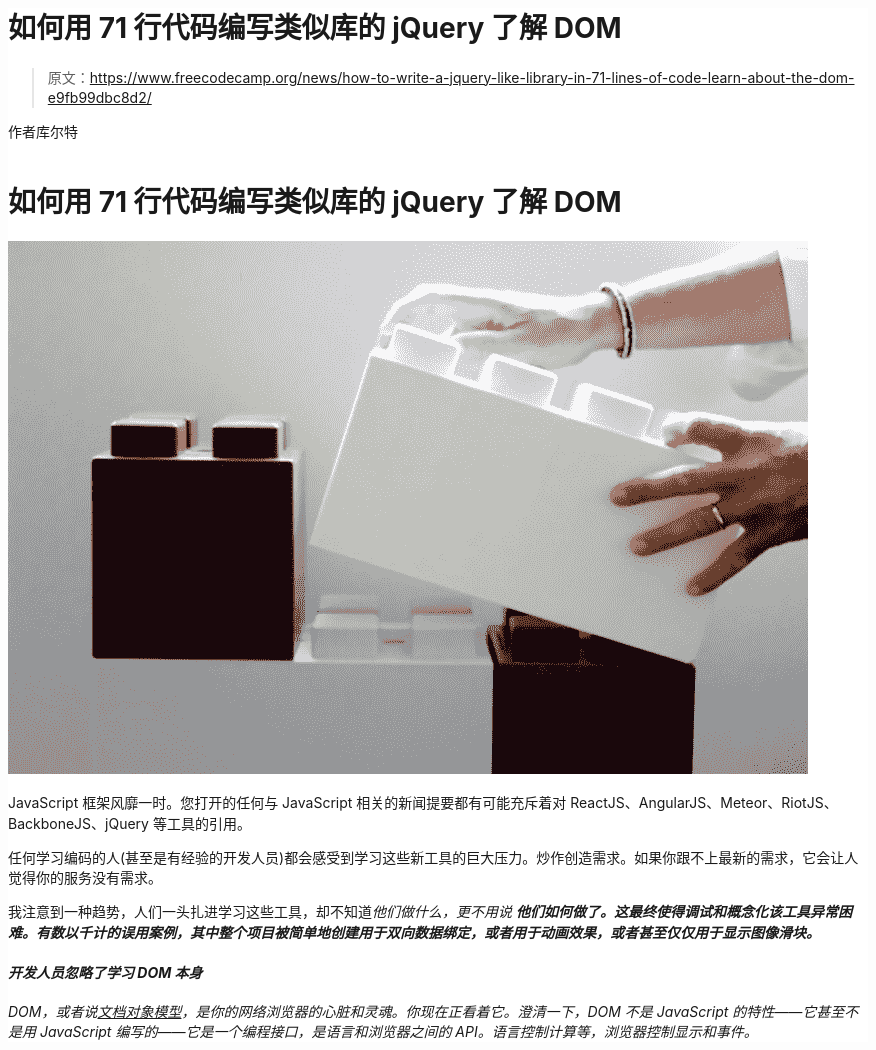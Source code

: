 # 如何用 71 行代码编写类似库的 jQuery 了解 DOM

> 原文：<https://www.freecodecamp.org/news/how-to-write-a-jquery-like-library-in-71-lines-of-code-learn-about-the-dom-e9fb99dbc8d2/>

作者库尔特

# 如何用 71 行代码编写类似库的 jQuery 了解 DOM

![1*FLAKTYk8B7EpCYlMqtAFkw](img/9e30a7481bc0fc3d9da896c541ba9a28.png)

JavaScript 框架风靡一时。您打开的任何与 JavaScript 相关的新闻提要都有可能充斥着对 ReactJS、AngularJS、Meteor、RiotJS、BackboneJS、jQuery 等工具的引用。

任何学习编码的人(甚至是有经验的开发人员)都会感受到学习这些新工具的巨大压力。炒作创造需求。如果你跟不上最新的需求，它会让人觉得你的服务没有需求。

我注意到一种趋势，人们一头扎进学习这些工具，却不知道*他们做什么，更不用说 ***他们如何做了。这最终使得调试和概念化该工具异常困难。有数以千计的误用案例，其中整个项目被简单地创建用于双向数据绑定，或者用于动画效果，或者甚至仅仅用于显示图像滑块。****

#### *开发人员忽略了学习 DOM 本身*

*DOM，或者说[文档对象模型](https://developer.mozilla.org/en-US/docs/Web/API/Document_Object_Model)，是你的网络浏览器的心脏和灵魂。你现在正看着它。澄清一下，DOM 不是 JavaScript 的特性——它甚至不是用 JavaScript 编写的——它是一个编程接口，是语言和浏览器之间的 API。语言控制计算等，浏览器控制显示和事件。*
